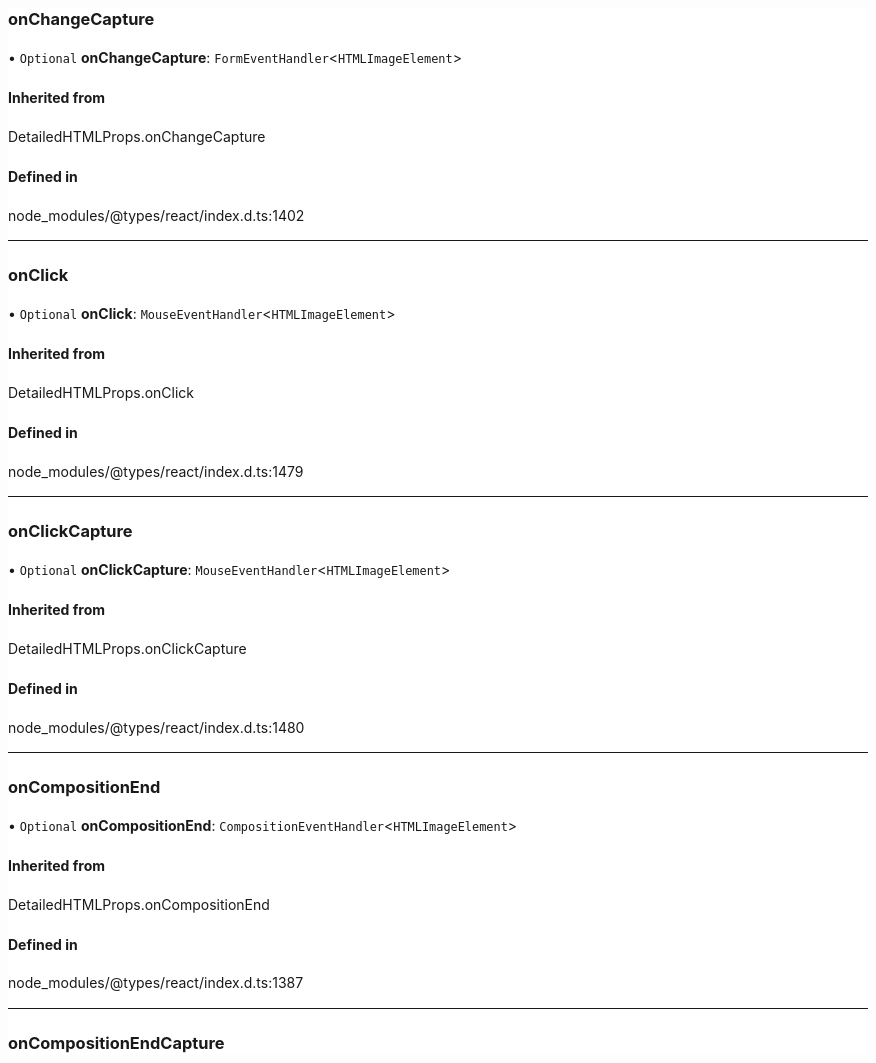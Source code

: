 ### onChangeCapture

• `Optional` **onChangeCapture**: `FormEventHandler`<`HTMLImageElement`\>

#### Inherited from

DetailedHTMLProps.onChangeCapture

#### Defined in

node_modules/@types/react/index.d.ts:1402

___

### onClick

• `Optional` **onClick**: `MouseEventHandler`<`HTMLImageElement`\>

#### Inherited from

DetailedHTMLProps.onClick

#### Defined in

node_modules/@types/react/index.d.ts:1479

___

### onClickCapture

• `Optional` **onClickCapture**: `MouseEventHandler`<`HTMLImageElement`\>

#### Inherited from

DetailedHTMLProps.onClickCapture

#### Defined in

node_modules/@types/react/index.d.ts:1480

___

### onCompositionEnd

• `Optional` **onCompositionEnd**: `CompositionEventHandler`<`HTMLImageElement`\>

#### Inherited from

DetailedHTMLProps.onCompositionEnd

#### Defined in

node_modules/@types/react/index.d.ts:1387

___

### onCompositionEndCapture
